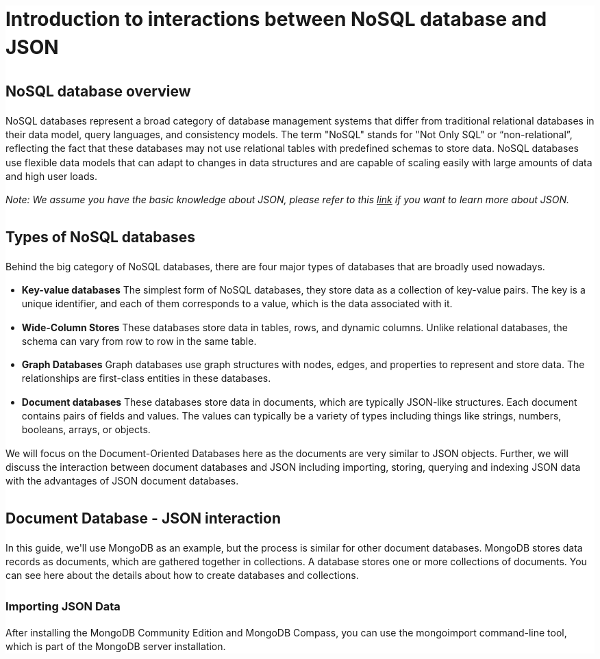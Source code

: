 # Introduction to interactions between NoSQL database and JSON
## NoSQL database overview
NoSQL databases represent a broad category of database management systems that differ from traditional relational databases in their data model, query languages, and consistency models. The term "NoSQL" stands for "Not Only SQL" or “non-relational”, reflecting the fact that these databases may not use relational tables with predefined schemas to store data. NoSQL databases use flexible data models that can adapt to changes in data structures and are capable of scaling easily with large amounts of data and high user loads. 

_Note: We assume you have the basic knowledge about JSON, please refer to this [link](https://www.w3schools.com/js/js_json_intro.asp) if you want to learn more about JSON._

## Types of NoSQL databases
Behind the big category of NoSQL databases, there are four major types of databases that are broadly used nowadays.
+ **Key-value databases**
The simplest form of NoSQL databases, they store data as a collection of key-value pairs. The key is a unique identifier, and each of them corresponds to a value, which is the data associated with it.

+ **Wide-Column Stores**
These databases store data in tables, rows, and dynamic columns. Unlike relational databases, the schema can vary from row to row in the same table.

+ **Graph Databases**
Graph databases use graph structures with nodes, edges, and properties to represent and store data. The relationships are first-class entities in these databases.

+ **Document databases**
These databases store data in documents, which are typically JSON-like structures. Each document contains pairs of fields and values. The values can typically be a variety of types including things like strings, numbers, booleans, arrays, or objects.

We will focus on the Document-Oriented Databases here as the documents are very similar to JSON objects. Further, we will discuss the interaction between document databases and JSON including importing, storing, querying and indexing JSON data with the advantages of JSON document databases.

## Document Database - JSON interaction

In this guide, we'll use MongoDB as an example, but the process is similar for other document databases. MongoDB stores data records as documents, which are gathered together in collections. A database stores one or more collections of documents. You can see here about the details about how to create databases and collections.


### Importing JSON Data
After installing the MongoDB Community Edition and MongoDB Compass, you can use the mongoimport command-line tool, which is part of the MongoDB server installation.
